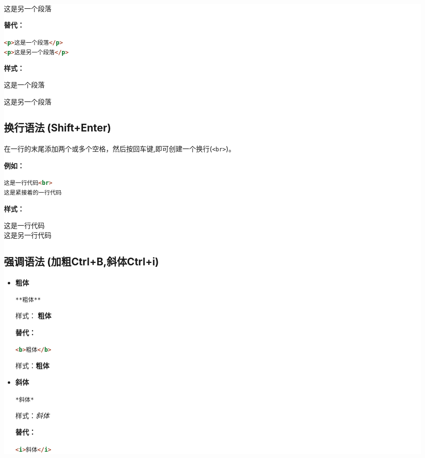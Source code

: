 这是另一个段落

**替代：**

```html
<p>这是一个段落</p>
<p>这是另一个段落</p>
```

**样式：**

<p>这是一个段落</p>
<p>这是另一个段落</p>



## 换行语法 (Shift+Enter)

在一行的末尾添加两个或多个空格，然后按回车键,即可创建一个换行(`<br>`)。

**例如：**

```markdown
这是一行代码<br>
这是紧接着的一行代码
```

**样式：**

这是一行代码<br>这是另一行代码



## 强调语法 (加粗Ctrl+B,斜体Ctrl+i)

- **粗体**

  ```markdown
  **粗体**
  ```

  样式： **粗体**

  **替代：**

  ```html
  <b>粗体</b>
  ```

  样式：<b>粗体</b>

- **斜体**

  ```markdown
  *斜体*
  ```

  样式：*斜体*

  **替代：**

  ```html
  <i>斜体</i>
  ```
